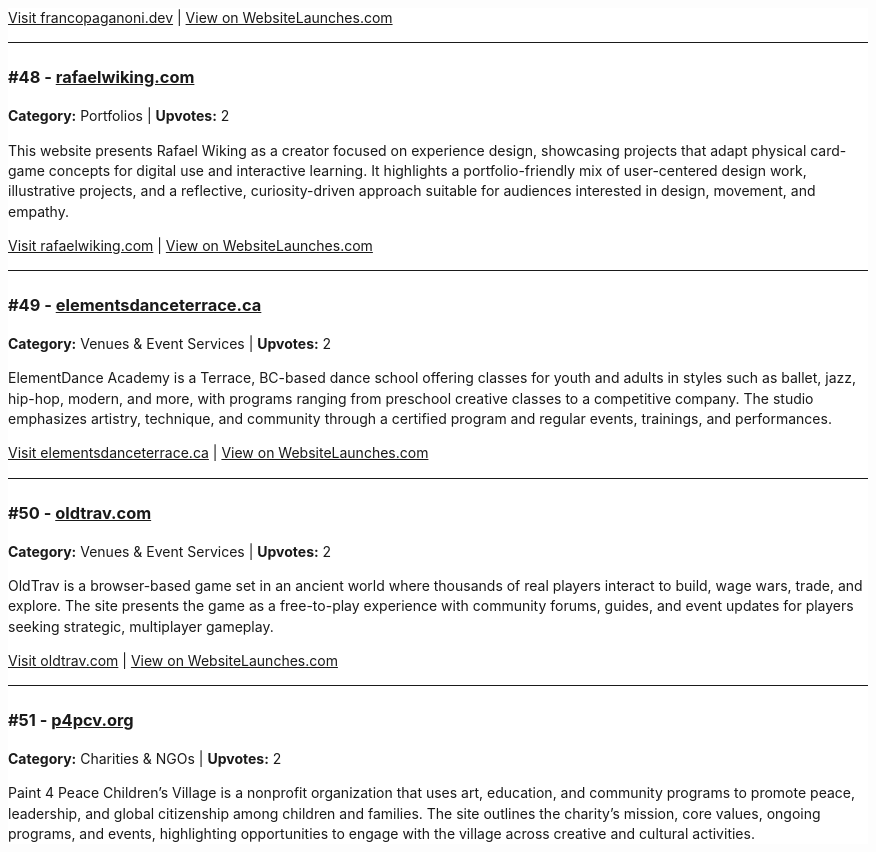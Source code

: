 [Visit francopaganoni.dev](https://francopaganoni.dev) | [View on WebsiteLaunches.com](https://websitelaunches.com/site.php?domain=francopaganoni.dev)

---

### #48 - [rafaelwiking.com](https://rafaelwiking.com)

**Category:** Portfolios | **Upvotes:** 2

This website presents Rafael Wiking as a creator focused on experience design, showcasing projects that adapt physical card-game concepts for digital use and interactive learning. It highlights a portfolio-friendly mix of user-centered design work, illustrative projects, and a reflective, curiosity-driven approach suitable for audiences interested in design, movement, and empathy.

[Visit rafaelwiking.com](https://rafaelwiking.com) | [View on WebsiteLaunches.com](https://websitelaunches.com/site.php?domain=rafaelwiking.com)

---

### #49 - [elementsdanceterrace.ca](https://elementsdanceterrace.ca)

**Category:** Venues & Event Services | **Upvotes:** 2

ElementDance Academy is a Terrace, BC-based dance school offering classes for youth and adults in styles such as ballet, jazz, hip-hop, modern, and more, with programs ranging from preschool creative classes to a competitive company. The studio emphasizes artistry, technique, and community through a certified program and regular events, trainings, and performances.

[Visit elementsdanceterrace.ca](https://elementsdanceterrace.ca) | [View on WebsiteLaunches.com](https://websitelaunches.com/site.php?domain=elementsdanceterrace.ca)

---

### #50 - [oldtrav.com](https://oldtrav.com)

**Category:** Venues & Event Services | **Upvotes:** 2

OldTrav is a browser-based game set in an ancient world where thousands of real players interact to build, wage wars, trade, and explore. The site presents the game as a free-to-play experience with community forums, guides, and event updates for players seeking strategic, multiplayer gameplay.

[Visit oldtrav.com](https://oldtrav.com) | [View on WebsiteLaunches.com](https://websitelaunches.com/site.php?domain=oldtrav.com)

---

### #51 - [p4pcv.org](https://p4pcv.org)

**Category:** Charities & NGOs | **Upvotes:** 2

Paint 4 Peace Children’s Village is a nonprofit organization that uses art, education, and community programs to promote peace, leadership, and global citizenship among children and families. The site outlines the charity’s mission, core values, ongoing programs, and events, highlighting opportunities to engage with the village across creative and cultural activities.
